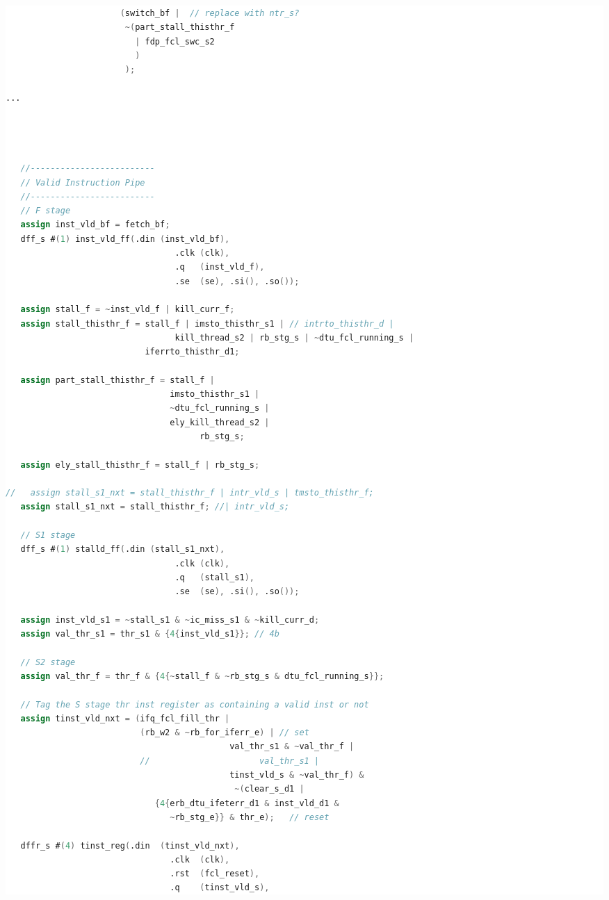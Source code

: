 `````verilog
                       (switch_bf |  // replace with ntr_s?
                        ~(part_stall_thisthr_f
                          | fdp_fcl_swc_s2
                          )
                        );

...




   //-------------------------
   // Valid Instruction Pipe
   //-------------------------
   // F stage
   assign inst_vld_bf = fetch_bf;
   dff_s #(1) inst_vld_ff(.din (inst_vld_bf),
                                  .clk (clk),
                                  .q   (inst_vld_f),
                                  .se  (se), .si(), .so());

   assign stall_f = ~inst_vld_f | kill_curr_f;
   assign stall_thisthr_f = stall_f | imsto_thisthr_s1 | // intrto_thisthr_d |
                                  kill_thread_s2 | rb_stg_s | ~dtu_fcl_running_s |
                            iferrto_thisthr_d1;

   assign part_stall_thisthr_f = stall_f |
                                 imsto_thisthr_s1 |
                                 ~dtu_fcl_running_s |
                                 ely_kill_thread_s2 |
                                       rb_stg_s;

   assign ely_stall_thisthr_f = stall_f | rb_stg_s;

//   assign stall_s1_nxt = stall_thisthr_f | intr_vld_s | tmsto_thisthr_f;
   assign stall_s1_nxt = stall_thisthr_f; //| intr_vld_s;

   // S1 stage
   dff_s #(1) stalld_ff(.din (stall_s1_nxt),
                                  .clk (clk),
                                  .q   (stall_s1),
                                  .se  (se), .si(), .so());

   assign inst_vld_s1 = ~stall_s1 & ~ic_miss_s1 & ~kill_curr_d;
   assign val_thr_s1 = thr_s1 & {4{inst_vld_s1}}; // 4b

   // S2 stage
   assign val_thr_f = thr_f & {4{~stall_f & ~rb_stg_s & dtu_fcl_running_s}};

   // Tag the S stage thr inst register as containing a valid inst or not
   assign tinst_vld_nxt = (ifq_fcl_fill_thr |
                           (rb_w2 & ~rb_for_iferr_e) | // set
                                             val_thr_s1 & ~val_thr_f |
                           //                      val_thr_s1 |
                                             tinst_vld_s & ~val_thr_f) &
                                              ~(clear_s_d1 |
                              {4{erb_dtu_ifeterr_d1 & inst_vld_d1 &
                                 ~rb_stg_e}} & thr_e);   // reset

   dffr_s #(4) tinst_reg(.din  (tinst_vld_nxt),
                                 .clk  (clk),
                                 .rst  (fcl_reset),
                                 .q    (tinst_vld_s),
`````